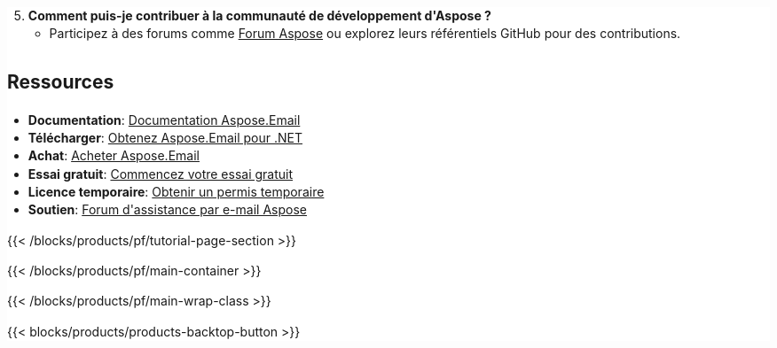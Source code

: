 5. **Comment puis-je contribuer à la communauté de développement d'Aspose ?**
   - Participez à des forums comme [Forum Aspose](https://forum.aspose.com/c/email/10) ou explorez leurs référentiels GitHub pour des contributions.

## Ressources
- **Documentation**: [Documentation Aspose.Email](https://reference.aspose.com/email/net/)
- **Télécharger**: [Obtenez Aspose.Email pour .NET](https://releases.aspose.com/email/net/)
- **Achat**: [Acheter Aspose.Email](https://purchase.aspose.com/buy)
- **Essai gratuit**: [Commencez votre essai gratuit](https://releases.aspose.com/email/net/)
- **Licence temporaire**: [Obtenir un permis temporaire](https://purchase.aspose.com/temporary-license/)
- **Soutien**: [Forum d'assistance par e-mail Aspose](https://forum.aspose.com/c/email/10)

{{< /blocks/products/pf/tutorial-page-section >}}

{{< /blocks/products/pf/main-container >}}

{{< /blocks/products/pf/main-wrap-class >}}

{{< blocks/products/products-backtop-button >}}